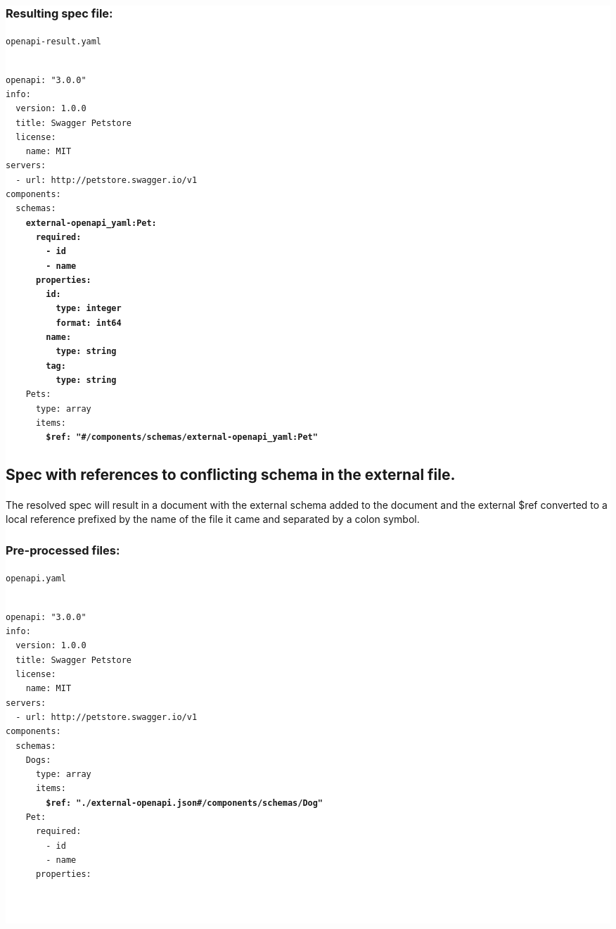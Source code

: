 ### Resulting spec file:

`openapi-result.yaml`

<pre><code>
openapi: "3.0.0"
info:
  version: 1.0.0
  title: Swagger Petstore
  license:
    name: MIT
servers:
  - url: http://petstore.swagger.io/v1
components:
  schemas:
    <b>external-openapi_yaml:Pet:
      required:
        - id
        - name
      properties:
        id:
          type: integer
          format: int64
        name:
          type: string
        tag:
          type: string</b>
    Pets:
      type: array
      items:
        <b>$ref: "#/components/schemas/external-openapi_yaml:Pet"</b>
</code></pre>


## <a name="conflictingSchemaNames"></a>Spec with references to conflicting schema in the external file. 

The resolved spec will result in a document with the external schema added to the document and the external $ref converted to a local reference prefixed by the name of the file it came and separated by a colon symbol.

### Pre-processed files:

`openapi.yaml`

<pre><code>
openapi: "3.0.0"
info:
  version: 1.0.0
  title: Swagger Petstore
  license:
    name: MIT
servers:
  - url: http://petstore.swagger.io/v1
components:
  schemas:
    Dogs:
      type: array
      items:
        <b>$ref: "./external-openapi.json#/components/schemas/Dog"</b>
    Pet:
      required:
        - id
        - name
      properties: